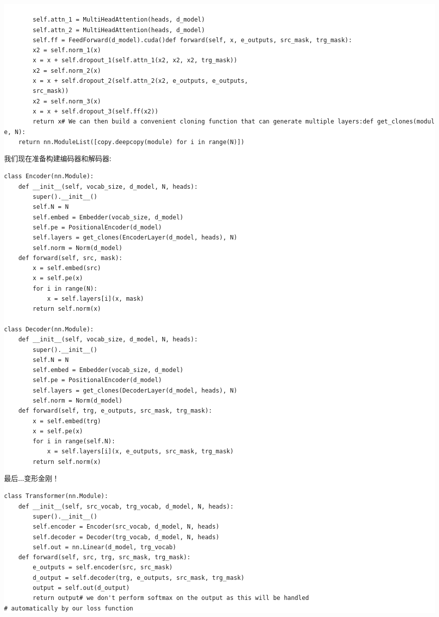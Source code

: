 ```

        self.attn_1 = MultiHeadAttention(heads, d_model)
        self.attn_2 = MultiHeadAttention(heads, d_model)
        self.ff = FeedForward(d_model).cuda()def forward(self, x, e_outputs, src_mask, trg_mask):
        x2 = self.norm_1(x)
        x = x + self.dropout_1(self.attn_1(x2, x2, x2, trg_mask))
        x2 = self.norm_2(x)
        x = x + self.dropout_2(self.attn_2(x2, e_outputs, e_outputs,
        src_mask))
        x2 = self.norm_3(x)
        x = x + self.dropout_3(self.ff(x2))
        return x# We can then build a convenient cloning function that can generate multiple layers:def get_clones(module, N):
    return nn.ModuleList([copy.deepcopy(module) for i in range(N)])
```

我们现在准备构建编码器和解码器:

```
class Encoder(nn.Module):
    def __init__(self, vocab_size, d_model, N, heads):
        super().__init__()
        self.N = N
        self.embed = Embedder(vocab_size, d_model)
        self.pe = PositionalEncoder(d_model)
        self.layers = get_clones(EncoderLayer(d_model, heads), N)
        self.norm = Norm(d_model)
    def forward(self, src, mask):
        x = self.embed(src)
        x = self.pe(x)
        for i in range(N):
            x = self.layers[i](x, mask)
        return self.norm(x)

class Decoder(nn.Module):
    def __init__(self, vocab_size, d_model, N, heads):
        super().__init__()
        self.N = N
        self.embed = Embedder(vocab_size, d_model)
        self.pe = PositionalEncoder(d_model)
        self.layers = get_clones(DecoderLayer(d_model, heads), N)
        self.norm = Norm(d_model)
    def forward(self, trg, e_outputs, src_mask, trg_mask):
        x = self.embed(trg)
        x = self.pe(x)
        for i in range(self.N):
            x = self.layers[i](x, e_outputs, src_mask, trg_mask)
        return self.norm(x)
```

最后…变形金刚！

```
class Transformer(nn.Module):
    def __init__(self, src_vocab, trg_vocab, d_model, N, heads):
        super().__init__()
        self.encoder = Encoder(src_vocab, d_model, N, heads)
        self.decoder = Decoder(trg_vocab, d_model, N, heads)
        self.out = nn.Linear(d_model, trg_vocab)
    def forward(self, src, trg, src_mask, trg_mask):
        e_outputs = self.encoder(src, src_mask)
        d_output = self.decoder(trg, e_outputs, src_mask, trg_mask)
        output = self.out(d_output)
        return output# we don't perform softmax on the output as this will be handled 
# automatically by our loss function
```